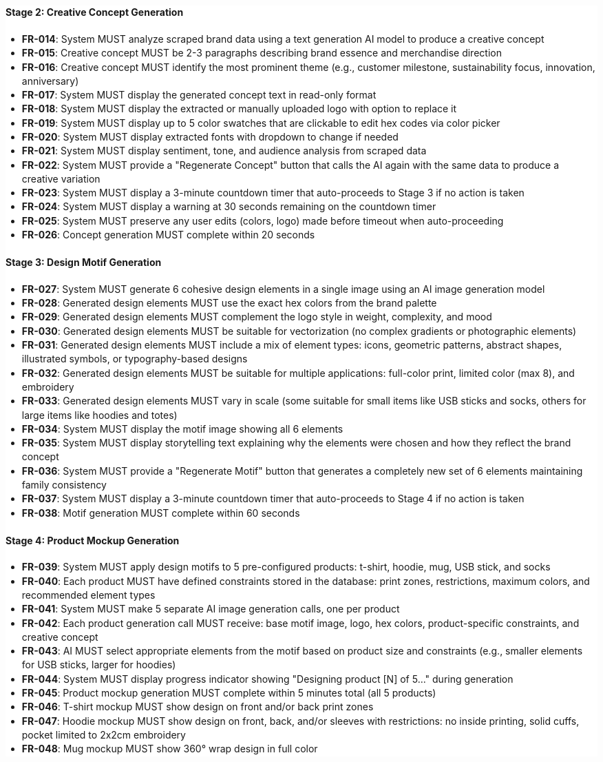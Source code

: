 #### Stage 2: Creative Concept Generation

- **FR-014**: System MUST analyze scraped brand data using a text generation AI model to produce a creative concept
- **FR-015**: Creative concept MUST be 2-3 paragraphs describing brand essence and merchandise direction
- **FR-016**: Creative concept MUST identify the most prominent theme (e.g., customer milestone, sustainability focus, innovation, anniversary)
- **FR-017**: System MUST display the generated concept text in read-only format
- **FR-018**: System MUST display the extracted or manually uploaded logo with option to replace it
- **FR-019**: System MUST display up to 5 color swatches that are clickable to edit hex codes via color picker
- **FR-020**: System MUST display extracted fonts with dropdown to change if needed
- **FR-021**: System MUST display sentiment, tone, and audience analysis from scraped data
- **FR-022**: System MUST provide a "Regenerate Concept" button that calls the AI again with the same data to produce a creative variation
- **FR-023**: System MUST display a 3-minute countdown timer that auto-proceeds to Stage 3 if no action is taken
- **FR-024**: System MUST display a warning at 30 seconds remaining on the countdown timer
- **FR-025**: System MUST preserve any user edits (colors, logo) made before timeout when auto-proceeding
- **FR-026**: Concept generation MUST complete within 20 seconds

#### Stage 3: Design Motif Generation

- **FR-027**: System MUST generate 6 cohesive design elements in a single image using an AI image generation model
- **FR-028**: Generated design elements MUST use the exact hex colors from the brand palette
- **FR-029**: Generated design elements MUST complement the logo style in weight, complexity, and mood
- **FR-030**: Generated design elements MUST be suitable for vectorization (no complex gradients or photographic elements)
- **FR-031**: Generated design elements MUST include a mix of element types: icons, geometric patterns, abstract shapes, illustrated symbols, or typography-based designs
- **FR-032**: Generated design elements MUST be suitable for multiple applications: full-color print, limited color (max 8), and embroidery
- **FR-033**: Generated design elements MUST vary in scale (some suitable for small items like USB sticks and socks, others for large items like hoodies and totes)
- **FR-034**: System MUST display the motif image showing all 6 elements
- **FR-035**: System MUST display storytelling text explaining why the elements were chosen and how they reflect the brand concept
- **FR-036**: System MUST provide a "Regenerate Motif" button that generates a completely new set of 6 elements maintaining family consistency
- **FR-037**: System MUST display a 3-minute countdown timer that auto-proceeds to Stage 4 if no action is taken
- **FR-038**: Motif generation MUST complete within 60 seconds

#### Stage 4: Product Mockup Generation

- **FR-039**: System MUST apply design motifs to 5 pre-configured products: t-shirt, hoodie, mug, USB stick, and socks
- **FR-040**: Each product MUST have defined constraints stored in the database: print zones, restrictions, maximum colors, and recommended element types
- **FR-041**: System MUST make 5 separate AI image generation calls, one per product
- **FR-042**: Each product generation call MUST receive: base motif image, logo, hex colors, product-specific constraints, and creative concept
- **FR-043**: AI MUST select appropriate elements from the motif based on product size and constraints (e.g., smaller elements for USB sticks, larger for hoodies)
- **FR-044**: System MUST display progress indicator showing "Designing product [N] of 5..." during generation
- **FR-045**: Product mockup generation MUST complete within 5 minutes total (all 5 products)
- **FR-046**: T-shirt mockup MUST show design on front and/or back print zones
- **FR-047**: Hoodie mockup MUST show design on front, back, and/or sleeves with restrictions: no inside printing, solid cuffs, pocket limited to 2x2cm embroidery
- **FR-048**: Mug mockup MUST show 360° wrap design in full color